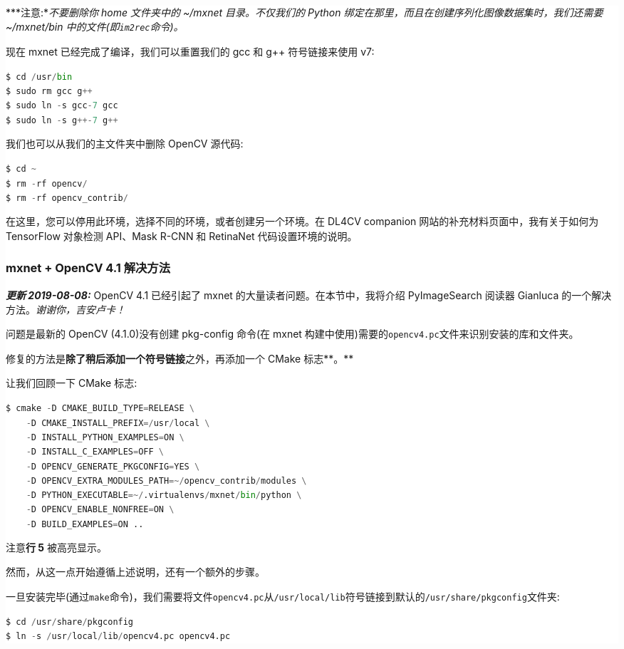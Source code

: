 ***注意:**不要删除你 home 文件夹中的 ~/mxnet 目录。不仅我们的 Python 绑定在那里，而且在创建序列化图像数据集时，我们还需要 ~/mxnet/bin 中的文件(即`im2rec`命令)。*

现在 mxnet 已经完成了编译，我们可以重置我们的 gcc 和 g++ 符号链接来使用 v7:

```py
$ cd /usr/bin
$ sudo rm gcc g++
$ sudo ln -s gcc-7 gcc
$ sudo ln -s g++-7 g++

```

我们也可以从我们的主文件夹中删除 OpenCV 源代码:

```py
$ cd ~
$ rm -rf opencv/
$ rm -rf opencv_contrib/

```

在这里，您可以停用此环境，选择不同的环境，或者创建另一个环境。在 DL4CV companion 网站的补充材料页面中，我有关于如何为 TensorFlow 对象检测 API、Mask R-CNN 和 RetinaNet 代码设置环境的说明。

### mxnet + OpenCV 4.1 解决方法

***更新 2019-08-08:*** OpenCV 4.1 已经引起了 mxnet 的大量读者问题。在本节中，我将介绍 PyImageSearch 阅读器 Gianluca 的一个解决方法。*谢谢你，吉安卢卡！*

问题是最新的 OpenCV (4.1.0)没有创建 pkg-config 命令(在 mxnet 构建中使用)需要的`opencv4.pc`文件来识别安装的库和文件夹。

修复的方法是**除了稍后添加一个符号链接**之外，再添加一个 CMake 标志**。**

让我们回顾一下 CMake 标志:

```py
$ cmake -D CMAKE_BUILD_TYPE=RELEASE \
	-D CMAKE_INSTALL_PREFIX=/usr/local \
	-D INSTALL_PYTHON_EXAMPLES=ON \
	-D INSTALL_C_EXAMPLES=OFF \
	-D OPENCV_GENERATE_PKGCONFIG=YES \
	-D OPENCV_EXTRA_MODULES_PATH=~/opencv_contrib/modules \
	-D PYTHON_EXECUTABLE=~/.virtualenvs/mxnet/bin/python \
	-D OPENCV_ENABLE_NONFREE=ON \
	-D BUILD_EXAMPLES=ON ..

```

注意**行 5** 被高亮显示。

然而，从这一点开始遵循上述说明，还有一个额外的步骤。

一旦安装完毕(通过`make`命令)，我们需要将文件`opencv4.pc`从`/usr/local/lib`符号链接到默认的`/usr/share/pkgconfig`文件夹:

```py
$ cd /usr/share/pkgconfig
$ ln -s /usr/local/lib/opencv4.pc opencv4.pc

```
